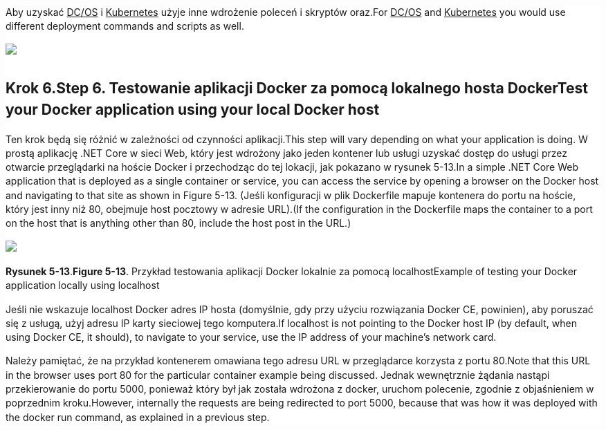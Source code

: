 <span data-ttu-id="e9855-304">Aby uzyskać [DC/OS](https://mesosphere.com/blog/2015/09/02/dcos-cli-command-line-tool-datacenter/) i [Kubernetes](http://kubernetes.io/docs/user-guide/deployments/) użyje inne wdrożenie poleceń i skryptów oraz.</span><span class="sxs-lookup"><span data-stu-id="e9855-304">For [DC/OS](https://mesosphere.com/blog/2015/09/02/dcos-cli-command-line-tool-datacenter/) and [Kubernetes](http://kubernetes.io/docs/user-guide/deployments/) you would use different deployment commands and scripts as well.</span></span>

![](./media/image17.png)

## <a name="step-6-test-your-docker-application-using-your-local-docker-host"></a><span data-ttu-id="e9855-305">Krok 6.</span><span class="sxs-lookup"><span data-stu-id="e9855-305">Step 6.</span></span> <span data-ttu-id="e9855-306">Testowanie aplikacji Docker za pomocą lokalnego hosta Docker</span><span class="sxs-lookup"><span data-stu-id="e9855-306">Test your Docker application using your local Docker host</span></span>

<span data-ttu-id="e9855-307">Ten krok będą się różnić w zależności od czynności aplikacji.</span><span class="sxs-lookup"><span data-stu-id="e9855-307">This step will vary depending on what your application is doing.</span></span> <span data-ttu-id="e9855-308">W prostą aplikację .NET Core w sieci Web, który jest wdrożony jako jeden kontener lub usługi uzyskać dostęp do usługi przez otwarcie przeglądarki na hoście Docker i przechodząc do tej lokacji, jak pokazano w rysunek 5-13.</span><span class="sxs-lookup"><span data-stu-id="e9855-308">In a simple .NET Core Web application that is deployed as a single container or service, you can access the service by opening a browser on the Docker host and navigating to that site as shown in Figure 5-13.</span></span> <span data-ttu-id="e9855-309">(Jeśli konfiguracji w plik Dockerfile mapuje kontenera do portu na hoście, który jest inny niż 80, obejmuje host pocztowy w adresie URL).</span><span class="sxs-lookup"><span data-stu-id="e9855-309">(If the configuration in the Dockerfile maps the container to a port on the host that is anything other than 80, include the host post in the URL.)</span></span>

![](./media/image18.png)

<span data-ttu-id="e9855-310">**Rysunek 5-13**.</span><span class="sxs-lookup"><span data-stu-id="e9855-310">**Figure 5-13**.</span></span> <span data-ttu-id="e9855-311">Przykład testowania aplikacji Docker lokalnie za pomocą localhost</span><span class="sxs-lookup"><span data-stu-id="e9855-311">Example of testing your Docker application locally using localhost</span></span>

<span data-ttu-id="e9855-312">Jeśli nie wskazuje localhost Docker adres IP hosta (domyślnie, gdy przy użyciu rozwiązania Docker CE, powinien), aby poruszać się z usługą, użyj adresu IP karty sieciowej tego komputera.</span><span class="sxs-lookup"><span data-stu-id="e9855-312">If localhost is not pointing to the Docker host IP (by default, when using Docker CE, it should), to navigate to your service, use the IP address of your machine’s network card.</span></span>

<span data-ttu-id="e9855-313">Należy pamiętać, że na przykład kontenerem omawiana tego adresu URL w przeglądarce korzysta z portu 80.</span><span class="sxs-lookup"><span data-stu-id="e9855-313">Note that this URL in the browser uses port 80 for the particular container example being discussed.</span></span> <span data-ttu-id="e9855-314">Jednak wewnętrznie żądania nastąpi przekierowanie do portu 5000, ponieważ który był jak została wdrożona z docker, uruchom polecenie, zgodnie z objaśnieniem w poprzednim kroku.</span><span class="sxs-lookup"><span data-stu-id="e9855-314">However, internally the requests are being redirected to port 5000, because that was how it was deployed with the docker run command, as explained in a previous step.</span></span>
